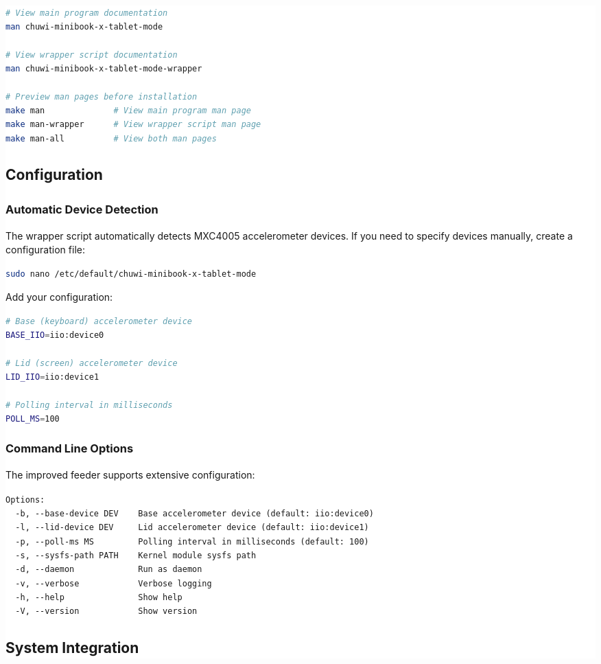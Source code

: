 ```bash
# View main program documentation
man chuwi-minibook-x-tablet-mode

# View wrapper script documentation  
man chuwi-minibook-x-tablet-mode-wrapper

# Preview man pages before installation
make man              # View main program man page
make man-wrapper      # View wrapper script man page
make man-all          # View both man pages
```

## Configuration

### Automatic Device Detection

The wrapper script automatically detects MXC4005 accelerometer devices. If you need to specify devices manually, create a configuration file:

```bash
sudo nano /etc/default/chuwi-minibook-x-tablet-mode
```

Add your configuration:
```bash
# Base (keyboard) accelerometer device
BASE_IIO=iio:device0

# Lid (screen) accelerometer device  
LID_IIO=iio:device1

# Polling interval in milliseconds
POLL_MS=100
```

### Command Line Options

The improved feeder supports extensive configuration:

```
Options:
  -b, --base-device DEV    Base accelerometer device (default: iio:device0)
  -l, --lid-device DEV     Lid accelerometer device (default: iio:device1)
  -p, --poll-ms MS         Polling interval in milliseconds (default: 100)
  -s, --sysfs-path PATH    Kernel module sysfs path
  -d, --daemon             Run as daemon
  -v, --verbose            Verbose logging
  -h, --help               Show help
  -V, --version            Show version
```

## System Integration
